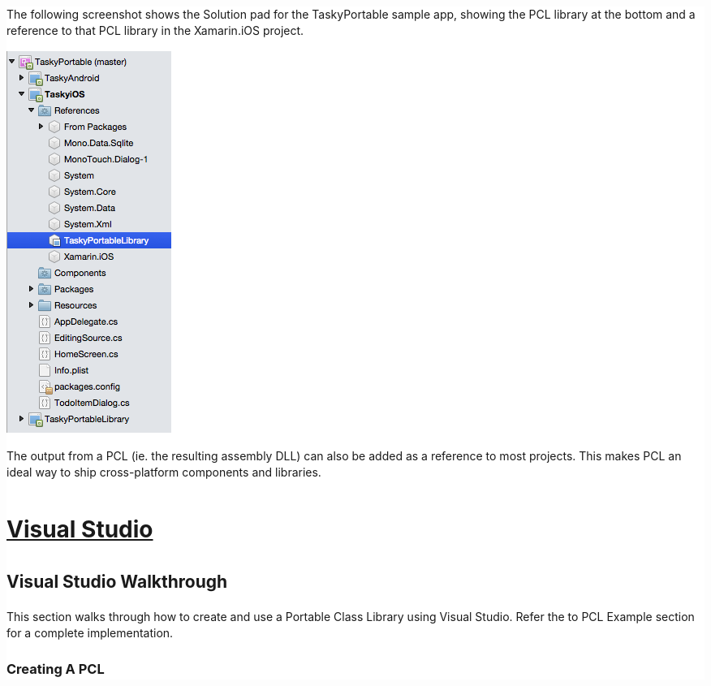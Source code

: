 

The following screenshot shows the Solution pad for the TaskyPortable sample app, showing the PCL library at the bottom and a reference to that PCL library in the Xamarin.iOS project.



[![](pcl-images/image9.png "The Solution pad for the TaskyPortable sample app")](pcl-images/image9.png)



The output from a PCL (ie. the resulting assembly DLL) can also be added as a reference to most projects. This makes PCL an ideal way to ship cross-platform components and libraries.




# [Visual Studio](#tab/vswin)




## Visual Studio Walkthrough


This section walks through how to create and use a Portable Class Library using Visual Studio. Refer the to
 PCL Example section for a complete implementation.



### Creating A PCL

